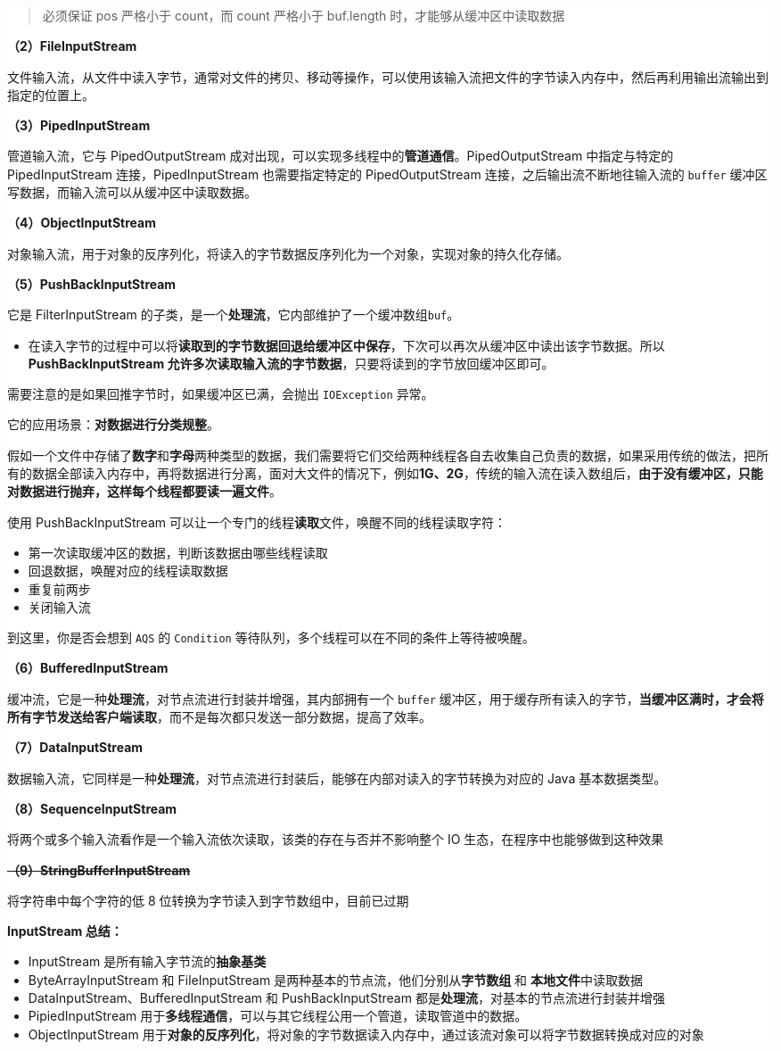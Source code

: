 > 必须保证 pos 严格小于 count，而 count 严格小于 buf.length 时，才能够从缓冲区中读取数据

**（2）FileInputStream**

文件输入流，从文件中读入字节，通常对文件的拷贝、移动等操作，可以使用该输入流把文件的字节读入内存中，然后再利用输出流输出到指定的位置上。

**（3）PipedInputStream**

管道输入流，它与 PipedOutputStream 成对出现，可以实现多线程中的**管道通信**。PipedOutputStream 中指定与特定的 PipedInputStream 连接，PipedInputStream 也需要指定特定的 PipedOutputStream 连接，之后输出流不断地往输入流的 `buffer` 缓冲区写数据，而输入流可以从缓冲区中读取数据。

**（4）ObjectInputStream**

对象输入流，用于对象的反序列化，将读入的字节数据反序列化为一个对象，实现对象的持久化存储。

**（5）PushBackInputStream**

它是 FilterInputStream 的子类，是一个**处理流**，它内部维护了一个缓冲数组`buf`。

*   在读入字节的过程中可以将**读取到的字节数据回退给缓冲区中保存**，下次可以再次从缓冲区中读出该字节数据。所以**PushBackInputStream 允许多次读取输入流的字节数据**，只要将读到的字节放回缓冲区即可。

需要注意的是如果回推字节时，如果缓冲区已满，会抛出 `IOException` 异常。

它的应用场景：**对数据进行分类规整**。

假如一个文件中存储了**数字**和**字母**两种类型的数据，我们需要将它们交给两种线程各自去收集自己负责的数据，如果采用传统的做法，把所有的数据全部读入内存中，再将数据进行分离，面对大文件的情况下，例如**1G、2G**，传统的输入流在读入数组后，**由于没有缓冲区，只能对数据进行抛弃，这样每个线程都要读一遍文件**。

使用 PushBackInputStream 可以让一个专门的线程**读取**文件，唤醒不同的线程读取字符：

*   第一次读取缓冲区的数据，判断该数据由哪些线程读取
*   回退数据，唤醒对应的线程读取数据
*   重复前两步
*   关闭输入流

到这里，你是否会想到 `AQS` 的 `Condition` 等待队列，多个线程可以在不同的条件上等待被唤醒。

**（6）BufferedInputStream**

缓冲流，它是一种**处理流**，对节点流进行封装并增强，其内部拥有一个 `buffer` 缓冲区，用于缓存所有读入的字节，**当缓冲区满时，才会将所有字节发送给客户端读取**，而不是每次都只发送一部分数据，提高了效率。

**（7）DataInputStream**

数据输入流，它同样是一种**处理流**，对节点流进行封装后，能够在内部对读入的字节转换为对应的 Java 基本数据类型。

**（8）SequenceInputStream**

将两个或多个输入流看作是一个输入流依次读取，该类的存在与否并不影响整个 IO 生态，在程序中也能够做到这种效果

**~~（9）StringBufferInputStream~~**

将字符串中每个字符的低 8 位转换为字节读入到字节数组中，目前已过期

**InputStream 总结：**

*   InputStream 是所有输入字节流的**抽象基类**
*   ByteArrayInputStream 和 FileInputStream 是两种基本的节点流，他们分别从**字节数组** 和 **本地文件**中读取数据
*   DataInputStream、BufferedInputStream 和 PushBackInputStream 都是**处理流**，对基本的节点流进行封装并增强
*   PipiedInputStream 用于**多线程通信**，可以与其它线程公用一个管道，读取管道中的数据。
*   ObjectInputStream 用于**对象的反序列化**，将对象的字节数据读入内存中，通过该流对象可以将字节数据转换成对应的对象
